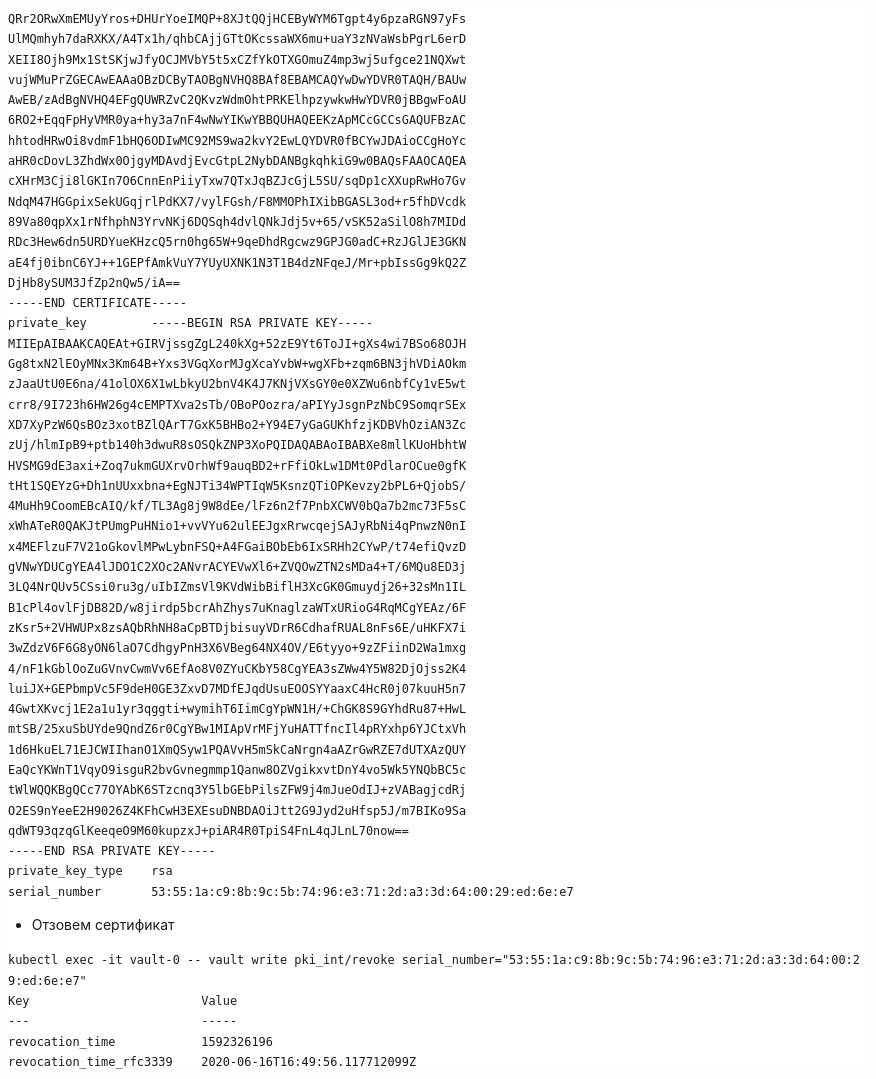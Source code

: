```console
QRr2ORwXmEMUyYros+DHUrYoeIMQP+8XJtQQjHCEByWYM6Tgpt4y6pzaRGN97yFs
UlMQmhyh7daRXKX/A4Tx1h/qhbCAjjGTtOKcssaWX6mu+uaY3zNVaWsbPgrL6erD
XEII8Ojh9Mx1StSKjwJfyOCJMVbY5t5xCZfYkOTXGOmuZ4mp3wj5ufgce21NQXwt
vujWMuPrZGECAwEAAaOBzDCByTAOBgNVHQ8BAf8EBAMCAQYwDwYDVR0TAQH/BAUw
AwEB/zAdBgNVHQ4EFgQUWRZvC2QKvzWdmOhtPRKElhpzywkwHwYDVR0jBBgwFoAU
6RO2+EqqFpHyVMR0ya+hy3a7nF4wNwYIKwYBBQUHAQEEKzApMCcGCCsGAQUFBzAC
hhtodHRwOi8vdmF1bHQ6ODIwMC92MS9wa2kvY2EwLQYDVR0fBCYwJDAioCCgHoYc
aHR0cDovL3ZhdWx0OjgyMDAvdjEvcGtpL2NybDANBgkqhkiG9w0BAQsFAAOCAQEA
cXHrM3Cji8lGKIn7O6CnnEnPiiyTxw7QTxJqBZJcGjL5SU/sqDp1cXXupRwHo7Gv
NdqM47HGGpixSekUGqjrlPdKX7/vylFGsh/F8MMOPhIXibBGASL3od+r5fhDVcdk
89Va80qpXx1rNfhphN3YrvNKj6DQSqh4dvlQNkJdj5v+65/vSK52aSilO8h7MIDd
RDc3Hew6dn5URDYueKHzcQ5rn0hg65W+9qeDhdRgcwz9GPJG0adC+RzJGlJE3GKN
aE4fj0ibnC6YJ++1GEPfAmkVuY7YUyUXNK1N3T1B4dzNFqeJ/Mr+pbIssGg9kQ2Z
DjHb8ySUM3JfZp2nQw5/iA==
-----END CERTIFICATE-----
private_key         -----BEGIN RSA PRIVATE KEY-----
MIIEpAIBAAKCAQEAt+GIRVjssgZgL240kXg+52zE9Yt6ToJI+gXs4wi7BSo68OJH
Gg8txN2lEOyMNx3Km64B+Yxs3VGqXorMJgXcaYvbW+wgXFb+zqm6BN3jhVDiAOkm
zJaaUtU0E6na/41olOX6X1wLbkyU2bnV4K4J7KNjVXsGY0e0XZWu6nbfCy1vE5wt
crr8/9I723h6HW26g4cEMPTXva2sTb/OBoPOozra/aPIYyJsgnPzNbC9SomqrSEx
XD7XyPzW6QsBOz3xotBZlQArT7GxK5BHBo2+Y94E7yGaGUKhfzjKDBVhOziAN3Zc
zUj/hlmIpB9+ptb140h3dwuR8sOSQkZNP3XoPQIDAQABAoIBABXe8mllKUoHbhtW
HVSMG9dE3axi+Zoq7ukmGUXrvOrhWf9auqBD2+rFfiOkLw1DMt0PdlarOCue0gfK
tHt1SQEYzG+Dh1nUUxxbna+EgNJTi34WPTIqW5KsnzQTiOPKevzy2bPL6+QjobS/
4MuHh9CoomEBcAIQ/kf/TL3Ag8j9W8dEe/lFz6n2f7PnbXCWV0bQa7b2mc73F5sC
xWhATeR0QAKJtPUmgPuHNio1+vvVYu62ulEEJgxRrwcqejSAJyRbNi4qPnwzN0nI
x4MEFlzuF7V21oGkovlMPwLybnFSQ+A4FGaiBObEb6IxSRHh2CYwP/t74efiQvzD
gVNwYDUCgYEA4lJDO1C2XOc2ANvrACYEVwXl6+ZVQOwZTN2sMDa4+T/6MQu8ED3j
3LQ4NrQUv5CSsi0ru3g/uIbIZmsVl9KVdWibBiflH3XcGK0Gmuydj26+32sMn1IL
B1cPl4ovlFjDB82D/w8jirdp5bcrAhZhys7uKnaglzaWTxURioG4RqMCgYEAz/6F
zKsr5+2VHWUPx8zsAQbRhNH8aCpBTDjbisuyVDrR6CdhafRUAL8nFs6E/uHKFX7i
3wZdzV6F6G8yON6laO7CdhgyPnH3X6VBeg64NX4OV/E6tyyo+9zZFiinD2Wa1mxg
4/nF1kGblOoZuGVnvCwmVv6EfAo8V0ZYuCKbY58CgYEA3sZWw4Y5W82DjOjss2K4
luiJX+GEPbmpVc5F9deH0GE3ZxvD7MDfEJqdUsuEOOSYYaaxC4HcR0j07kuuH5n7
4GwtXKvcj1E2a1u1yr3qggti+wymihT6IimCgYpWN1H/+ChGK8S9GYhdRu87+HwL
mtSB/25xuSbUYde9QndZ6r0CgYBw1MIApVrMFjYuHATTfncIl4pRYxhp6YJCtxVh
1d6HkuEL71EJCWIIhanO1XmQSyw1PQAVvH5mSkCaNrgn4aAZrGwRZE7dUTXAzQUY
EaQcYKWnT1VqyO9isguR2bvGvnegmmp1Qanw8OZVgikxvtDnY4vo5Wk5YNQbBC5c
tWlWQQKBgQCc77OYAbK6STzcnq3Y5lbGEbPilsZFW9j4mJueOdIJ+zVABagjcdRj
O2ES9nYeeE2H9026Z4KFhCwH3EXEsuDNBDAOiJtt2G9Jyd2uHfsp5J/m7BIKo9Sa
qdWT93qzqGlKeeqeO9M60kupzxJ+piAR4R0TpiS4FnL4qJLnL70now==
-----END RSA PRIVATE KEY-----
private_key_type    rsa
serial_number       53:55:1a:c9:8b:9c:5b:74:96:e3:71:2d:a3:3d:64:00:29:ed:6e:e7
```

- Отзовем сертификат

```console
kubectl exec -it vault-0 -- vault write pki_int/revoke serial_number="53:55:1a:c9:8b:9c:5b:74:96:e3:71:2d:a3:3d:64:00:29:ed:6e:e7"
Key                        Value
---                        -----
revocation_time            1592326196
revocation_time_rfc3339    2020-06-16T16:49:56.117712099Z
```
